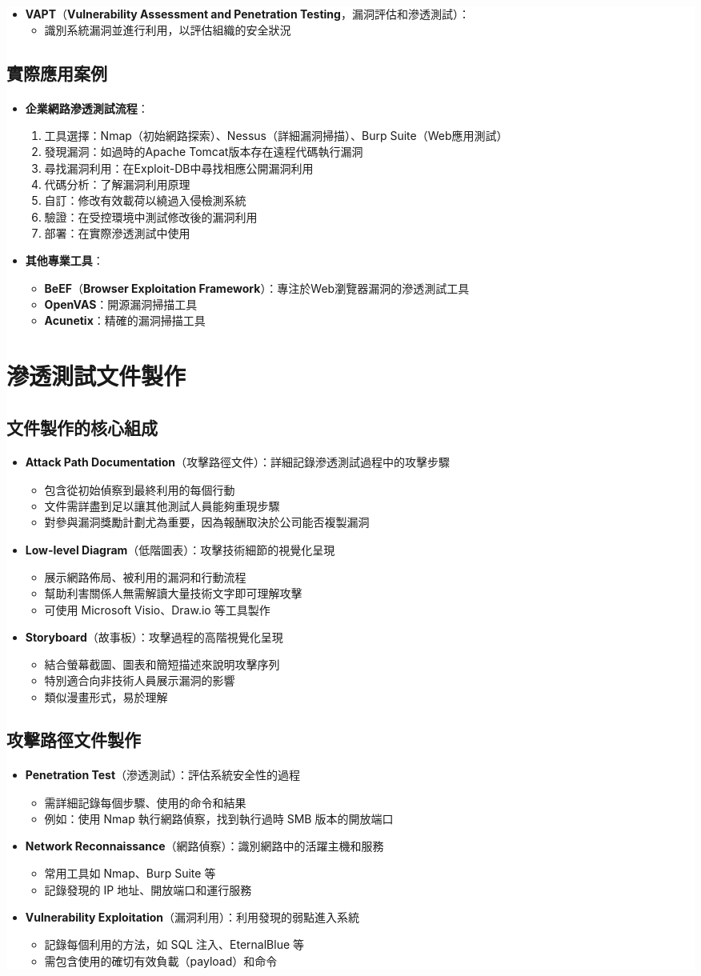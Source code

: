 - **VAPT**（**Vulnerability Assessment and Penetration Testing**，漏洞評估和滲透測試）：
  - 識別系統漏洞並進行利用，以評估組織的安全狀況

## 實際應用案例

- **企業網路滲透測試流程**：
  1. 工具選擇：Nmap（初始網路探索）、Nessus（詳細漏洞掃描）、Burp Suite（Web應用測試）
  2. 發現漏洞：如過時的Apache Tomcat版本存在遠程代碼執行漏洞
  3. 尋找漏洞利用：在Exploit-DB中尋找相應公開漏洞利用
  4. 代碼分析：了解漏洞利用原理
  5. 自訂：修改有效載荷以繞過入侵檢測系統
  6. 驗證：在受控環境中測試修改後的漏洞利用
  7. 部署：在實際滲透測試中使用

- **其他專業工具**：
  - **BeEF**（**Browser Exploitation Framework**）：專注於Web瀏覽器漏洞的滲透測試工具
  - **OpenVAS**：開源漏洞掃描工具
  - **Acunetix**：精確的漏洞掃描工具

# 滲透測試文件製作

## 文件製作的核心組成

- **Attack Path Documentation**（攻擊路徑文件）：詳細記錄滲透測試過程中的攻擊步驟
  - 包含從初始偵察到最終利用的每個行動
  - 文件需詳盡到足以讓其他測試人員能夠重現步驟
  - 對參與漏洞獎勵計劃尤為重要，因為報酬取決於公司能否複製漏洞

- **Low-level Diagram**（低階圖表）：攻擊技術細節的視覺化呈現
  - 展示網路佈局、被利用的漏洞和行動流程
  - 幫助利害關係人無需解讀大量技術文字即可理解攻擊
  - 可使用 Microsoft Visio、Draw.io 等工具製作

- **Storyboard**（故事板）：攻擊過程的高階視覺化呈現
  - 結合螢幕截圖、圖表和簡短描述來說明攻擊序列
  - 特別適合向非技術人員展示漏洞的影響
  - 類似漫畫形式，易於理解

## 攻擊路徑文件製作

- **Penetration Test**（滲透測試）：評估系統安全性的過程
  - 需詳細記錄每個步驟、使用的命令和結果
  - 例如：使用 Nmap 執行網路偵察，找到執行過時 SMB 版本的開放端口

- **Network Reconnaissance**（網路偵察）：識別網路中的活躍主機和服務
  - 常用工具如 Nmap、Burp Suite 等
  - 記錄發現的 IP 地址、開放端口和運行服務

- **Vulnerability Exploitation**（漏洞利用）：利用發現的弱點進入系統
  - 記錄每個利用的方法，如 SQL 注入、EternalBlue 等
  - 需包含使用的確切有效負載（payload）和命令
